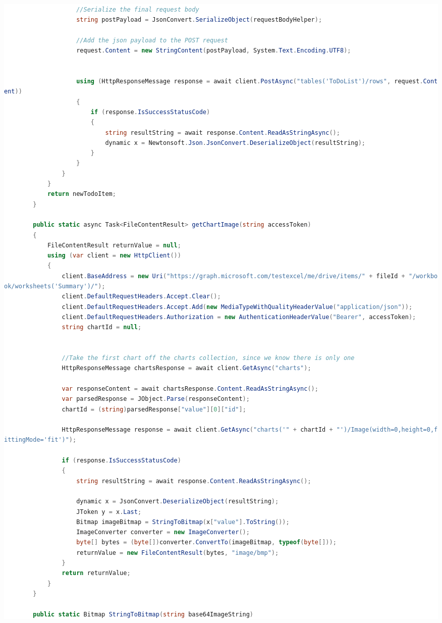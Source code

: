 ```csharp
                    //Serialize the final request body
                    string postPayload = JsonConvert.SerializeObject(requestBodyHelper);

                    //Add the json payload to the POST request
                    request.Content = new StringContent(postPayload, System.Text.Encoding.UTF8);


                    using (HttpResponseMessage response = await client.PostAsync("tables('ToDoList')/rows", request.Content))
                    {
                        if (response.IsSuccessStatusCode)
                        {
                            string resultString = await response.Content.ReadAsStringAsync();
                            dynamic x = Newtonsoft.Json.JsonConvert.DeserializeObject(resultString);
                        }
                    }
                }
            }
            return newTodoItem;
        }

        public static async Task<FileContentResult> getChartImage(string accessToken)
        {
            FileContentResult returnValue = null;
            using (var client = new HttpClient())
            {
                client.BaseAddress = new Uri("https://graph.microsoft.com/testexcel/me/drive/items/" + fileId + "/workbook/worksheets('Summary')/");
                client.DefaultRequestHeaders.Accept.Clear();
                client.DefaultRequestHeaders.Accept.Add(new MediaTypeWithQualityHeaderValue("application/json"));
                client.DefaultRequestHeaders.Authorization = new AuthenticationHeaderValue("Bearer", accessToken);
                string chartId = null;


                //Take the first chart off the charts collection, since we know there is only one
                HttpResponseMessage chartsResponse = await client.GetAsync("charts");

                var responseContent = await chartsResponse.Content.ReadAsStringAsync();
                var parsedResponse = JObject.Parse(responseContent);
                chartId = (string)parsedResponse["value"][0]["id"];

                HttpResponseMessage response = await client.GetAsync("charts('" + chartId + "')/Image(width=0,height=0,fittingMode='fit')");

                if (response.IsSuccessStatusCode)
                {
                    string resultString = await response.Content.ReadAsStringAsync();

                    dynamic x = JsonConvert.DeserializeObject(resultString);
                    JToken y = x.Last;
                    Bitmap imageBitmap = StringToBitmap(x["value"].ToString());
                    ImageConverter converter = new ImageConverter();
                    byte[] bytes = (byte[])converter.ConvertTo(imageBitmap, typeof(byte[]));
                    returnValue = new FileContentResult(bytes, "image/bmp");
                }
                return returnValue;
            }
        }

        public static Bitmap StringToBitmap(string base64ImageString)
```